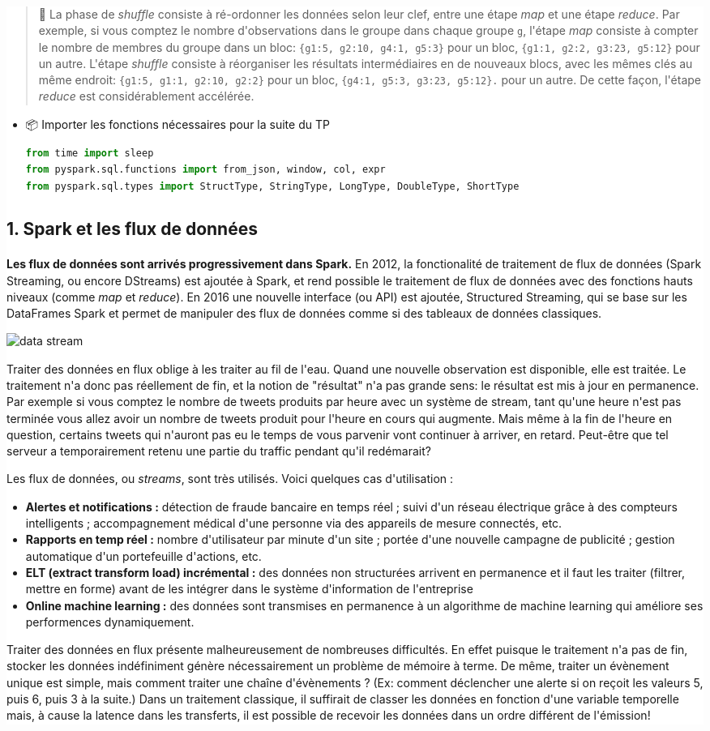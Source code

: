   > :thinking: La phase de _shuffle_ consiste à ré-ordonner les données selon leur clef, entre une étape _map_ et une étape _reduce_. Par exemple, si vous comptez le nombre d'observations dans le groupe dans chaque groupe `g`, l'étape _map_ consiste à compter le nombre de membres du groupe dans un bloc: `{g1:5, g2:10, g4:1, g5:3}` pour un bloc, `{g1:1, g2:2, g3:23, g5:12}` pour un autre. L'étape _shuffle_ consiste à réorganiser les résultats intermédiaires en de nouveaux blocs, avec les mêmes clés au même endroit: `{g1:5, g1:1, g2:10, g2:2}` pour un bloc, `{g4:1, g5:3, g3:23, g5:12}.` pour un autre. De cette façon, l'étape _reduce_ est considérablement accélérée.

- :package: Importer les fonctions nécessaires pour la suite du TP

  ````python
  from time import sleep
  from pyspark.sql.functions import from_json, window, col, expr
  from pyspark.sql.types import StructType, StringType, LongType, DoubleType, ShortType
  ````




## 1. Spark et les flux de données

**Les flux de données sont arrivés progressivement dans Spark.** En 2012, la fonctionalité de traitement de flux de données (Spark Streaming, ou encore DStreams) est ajoutée à Spark, et rend possible le traitement de flux de données avec des fonctions hauts niveaux (comme _map_ et _reduce_). En 2016 une nouvelle interface (ou API) est ajoutée, Structured Streaming, qui se base sur les DataFrames Spark et permet de manipuler des flux de données comme si des tableaux de données classiques.

![data stream](https://databricks.com/wp-content/uploads/2016/07/image01-1.png)

Traiter des données en flux oblige à les traiter au fil de l'eau. Quand une nouvelle observation est disponible, elle est traitée. Le traitement n'a donc pas réellement de fin, et la notion de "résultat" n'a pas grande sens: le résultat est mis à jour en permanence. Par exemple si vous comptez le nombre de tweets produits par heure avec un système de stream, tant qu'une heure n'est pas terminée vous allez avoir un nombre de tweets produit pour l'heure en cours qui augmente. Mais même à la fin de l'heure en question, certains tweets qui n'auront pas eu le temps de vous parvenir vont continuer à arriver, en retard. Peut-être que tel serveur a temporairement retenu une partie du traffic pendant qu'il redémarait?

Les flux de données, ou _streams_, sont très utilisés. Voici quelques cas d'utilisation :

- **Alertes et notifications :** détection de fraude bancaire en temps réel ; suivi d'un réseau électrique grâce à des compteurs intelligents ; accompagnement médical d'une personne via des appareils de mesure connectés, etc.
- **Rapports en temp réel :** nombre d'utilisateur par minute d'un site ; portée d'une nouvelle campagne de publicité ; gestion automatique d'un portefeuille d'actions, etc.
- **ELT (extract transform load) incrémental :** des données non structurées arrivent en permanence et il faut les traiter (filtrer, mettre en forme) avant de les intégrer dans le système d'information de l'entreprise
- **Online machine learning :** des données sont transmises en permanence à un algorithme de machine learning qui améliore ses performences dynamiquement.

Traiter des données en flux présente malheureusement de nombreuses difficultés. En effet puisque le traitement n'a pas de fin, stocker les données indéfiniment génère nécessairement un problème de mémoire à terme. De même, traiter un évènement unique est simple, mais comment traiter une chaîne d'évènements ? (Ex: comment déclencher une alerte si on reçoit les valeurs 5, puis 6, puis 3 à la suite.) Dans un traitement classique, il suffirait de classer les données en fonction d'une variable temporelle mais, à cause la latence dans les transferts, il est possible de recevoir les données dans un ordre différent de l'émission!
